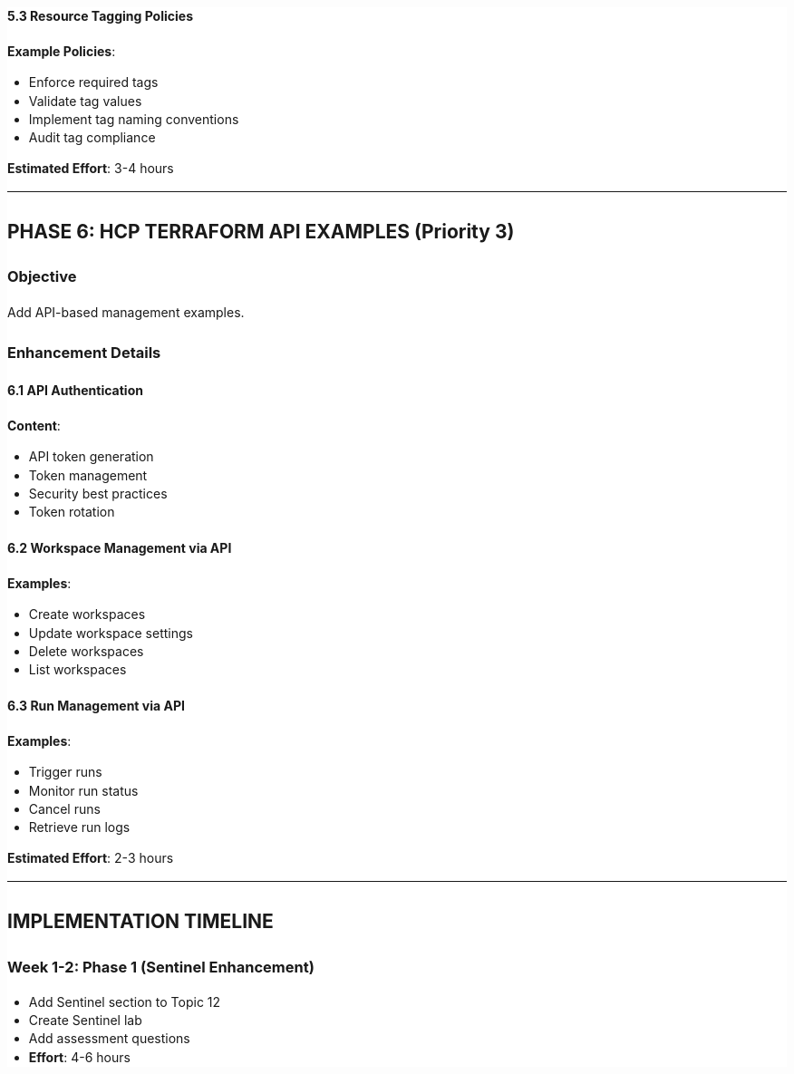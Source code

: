 #### 5.3 Resource Tagging Policies
**Example Policies**:
- Enforce required tags
- Validate tag values
- Implement tag naming conventions
- Audit tag compliance

**Estimated Effort**: 3-4 hours

---

## PHASE 6: HCP TERRAFORM API EXAMPLES (Priority 3)

### Objective
Add API-based management examples.

### Enhancement Details

#### 6.1 API Authentication
**Content**:
- API token generation
- Token management
- Security best practices
- Token rotation

#### 6.2 Workspace Management via API
**Examples**:
- Create workspaces
- Update workspace settings
- Delete workspaces
- List workspaces

#### 6.3 Run Management via API
**Examples**:
- Trigger runs
- Monitor run status
- Cancel runs
- Retrieve run logs

**Estimated Effort**: 2-3 hours

---

## IMPLEMENTATION TIMELINE

### Week 1-2: Phase 1 (Sentinel Enhancement)
- Add Sentinel section to Topic 12
- Create Sentinel lab
- Add assessment questions
- **Effort**: 4-6 hours
